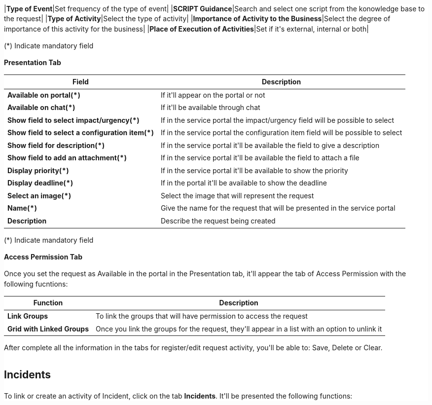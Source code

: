 |**Type of Event**|Set frequency of the type of event|
|**SCRIPT Guidance**|Search and select one script from the konowledge base to the request|
|**Type of Activity**|Select the type of activity|
|**Importance of Activity to the Business**|Select the degree of importance of this activity for the business|
|**Place of Execution of Activities**|Set if it's external, internal or both|

(\*) Indicate mandatory field

**Presentation Tab**

|Field|Description|
|-----|-----------|
|**Available on portal(\*)**|If it'll appear on the portal or not|
|**Available on chat(\*)**|If it'll be available through chat|
|**Show field to select impact/urgency(\*)**| If in the service portal the impact/urgency field will be possible to select|
|**Show field to select a configuration item(\*)**|If in the service portal the configuration item field will be possible to select|
|**Show field for description(\*)**|If in the service portal it'll be available the field to give a description|
|**Show field to add an attachment(\*)**|If in the service portal it'll be available the field to attach a file|
|**Display priority(\*)**|If in the service portal it'll be available to show the priority|
|**Display deadline(\*)**|If in the portal it'll be available to show the deadline|
|**Select an image(\*)**|Select the image that will represent the request|
|**Name(\*)**|Give the name for the request that will be presented in the service portal|
|**Description**|Describe the request being created|

(\*) Indicate mandatory field

**Access Permission Tab**

Once you set the request as Available in the portal in the Presentation tab, it'll appear the tab of Access Permission with the following fucntions:

|Function|Description|
|--------|-----------|
|**Link Groups**|To link the groups that will have permission to access the request|
|**Grid with Linked Groups**|Once you link the groups for the request, they'll appear in a list with an option to unlink it|

After complete all the information in the tabs for register/edit request activity, you'll be able to: Save, Delete or Clear.

## Incidents

To link or create an activity of Incident, click on the tab **Incidents**. It'll be presented the following functions:

